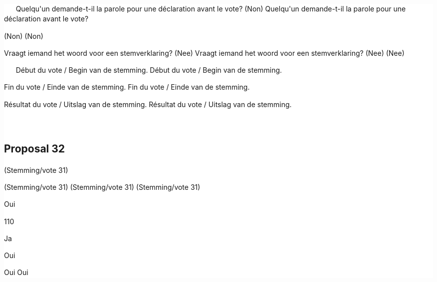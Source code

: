  
 
 
Quelqu'un
demande-t-il la parole pour une déclaration avant le vote? (Non)
Quelqu'un
demande-t-il la parole pour une déclaration avant le vote? 
 
(Non)
(Non)


Vraagt iemand het woord voor een
stemverklaring? (Nee)
Vraagt iemand het woord voor een
stemverklaring? (Nee)
 (Nee)

 
 
 
Début du vote /
Begin van de stemming.
Début du vote /
Begin van de stemming.

Fin du vote /
Einde van de stemming.
Fin du vote /
Einde van de stemming.

Résultat du vote
/ Uitslag van de stemming.
Résultat du vote
/ Uitslag van de stemming.

 
 
 

## Proposal 32


(Stemming/vote 31)

(Stemming/vote 31)
(Stemming/vote 31)
(Stemming/vote 31)



Oui


110


Ja



Oui

Oui
Oui
